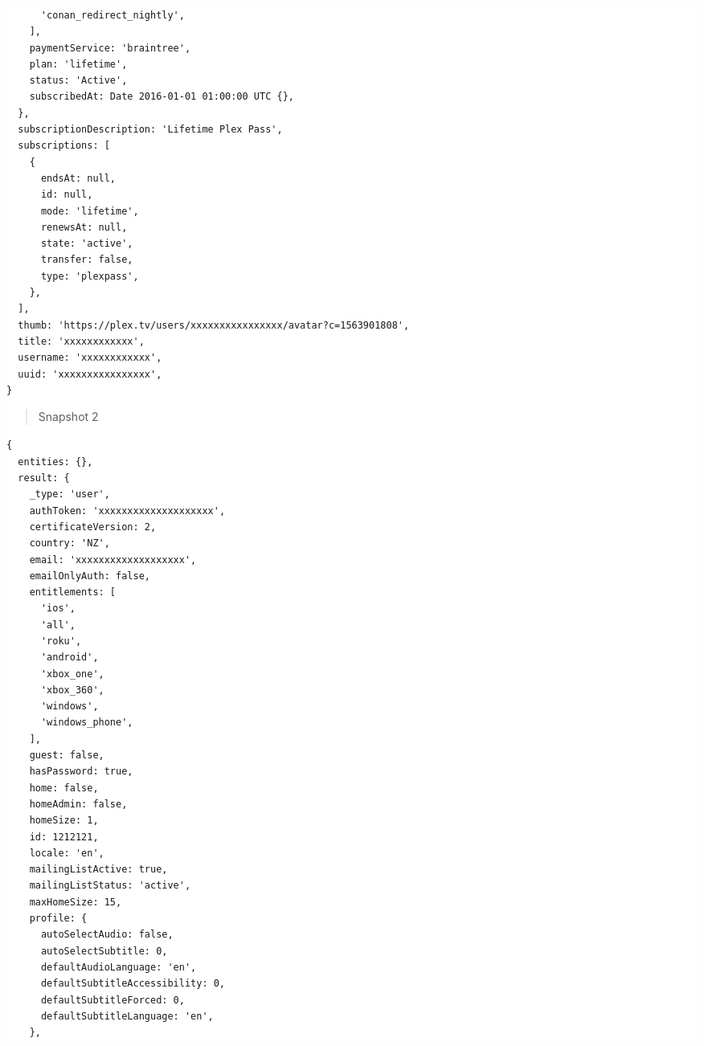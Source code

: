           'conan_redirect_nightly',
        ],
        paymentService: 'braintree',
        plan: 'lifetime',
        status: 'Active',
        subscribedAt: Date 2016-01-01 01:00:00 UTC {},
      },
      subscriptionDescription: 'Lifetime Plex Pass',
      subscriptions: [
        {
          endsAt: null,
          id: null,
          mode: 'lifetime',
          renewsAt: null,
          state: 'active',
          transfer: false,
          type: 'plexpass',
        },
      ],
      thumb: 'https://plex.tv/users/xxxxxxxxxxxxxxxx/avatar?c=1563901808',
      title: 'xxxxxxxxxxxx',
      username: 'xxxxxxxxxxxx',
      uuid: 'xxxxxxxxxxxxxxxx',
    }

> Snapshot 2

    {
      entities: {},
      result: {
        _type: 'user',
        authToken: 'xxxxxxxxxxxxxxxxxxxx',
        certificateVersion: 2,
        country: 'NZ',
        email: 'xxxxxxxxxxxxxxxxxxx',
        emailOnlyAuth: false,
        entitlements: [
          'ios',
          'all',
          'roku',
          'android',
          'xbox_one',
          'xbox_360',
          'windows',
          'windows_phone',
        ],
        guest: false,
        hasPassword: true,
        home: false,
        homeAdmin: false,
        homeSize: 1,
        id: 1212121,
        locale: 'en',
        mailingListActive: true,
        mailingListStatus: 'active',
        maxHomeSize: 15,
        profile: {
          autoSelectAudio: false,
          autoSelectSubtitle: 0,
          defaultAudioLanguage: 'en',
          defaultSubtitleAccessibility: 0,
          defaultSubtitleForced: 0,
          defaultSubtitleLanguage: 'en',
        },